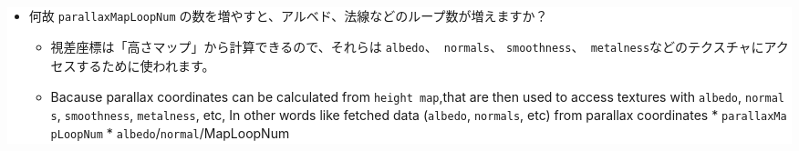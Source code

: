 * 何故 `parallaxMapLoopNum` の数を増やすと、アルベド、法線などのループ数が増えますか？
    * 視差座標は「高さマップ」から計算できるので、それらは `albedo`、` normals`、 `smoothness`、` metalness`などのテクスチャにアクセスするために使われます。

    * Bacause parallax coordinates can be calculated from `height map`,that are then used to access textures with `albedo`, `normals`, `smoothness`, `metalness`, etc, In other words like fetched data (`albedo`, `normals`, etc) from parallax coordinates * `parallaxMapLoopNum` * `albedo`/`normal`/MapLoopNum
